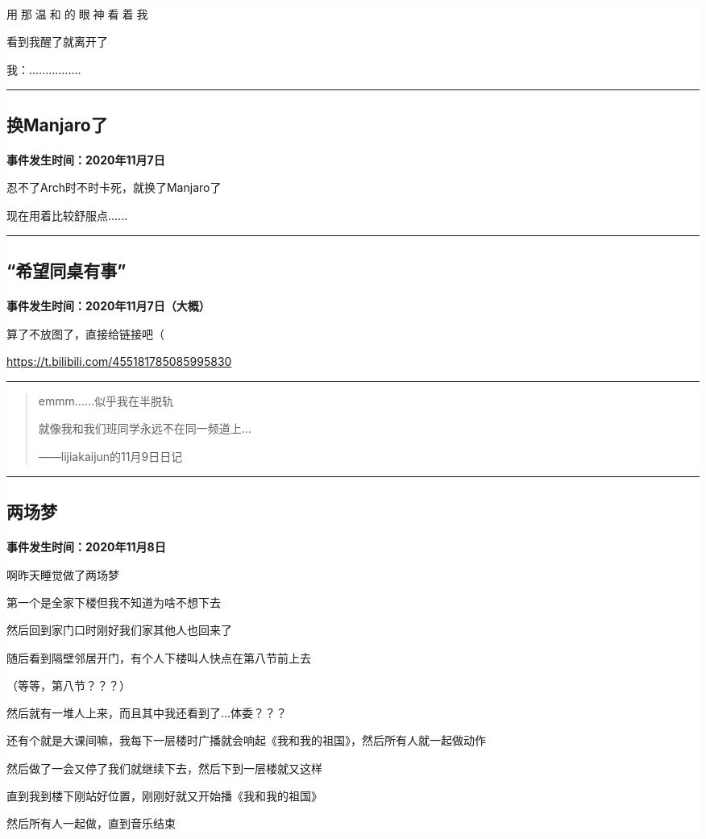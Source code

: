用 那 温 和 的 眼 神 看 着 我

看到我醒了就离开了

我：................

---

## 换Manjaro了

**事件发生时间：2020年11月7日**

忍不了Arch时不时卡死，就换了Manjaro了

现在用着比较舒服点......

---

## “希望同桌有事”

**事件发生时间：2020年11月7日（大概）**

算了不放图了，直接给链接吧（

https://t.bilibili.com/455181785085995830

---

> emmm......似乎我在半脱轨
>
> 就像我和我们班同学永远不在同一频道上...
>
> ——lijiakaijun的11月9日日记

---

## 两场梦

**事件发生时间：2020年11月8日**

啊昨天睡觉做了两场梦

第一个是全家下楼但我不知道为啥不想下去

然后回到家门口时刚好我们家其他人也回来了

随后看到隔壁邻居开门，有个人下楼叫人快点在第八节前上去

（等等，第八节？？？）

然后就有一堆人上来，而且其中我还看到了...体委？？？

还有个就是大课间嘛，我每下一层楼时广播就会响起《我和我的祖国》，然后所有人就一起做动作

然后做了一会又停了我们就继续下去，然后下到一层楼就又这样

直到我到楼下刚站好位置，刚刚好就又开始播《我和我的祖国》

然后所有人一起做，直到音乐结束
